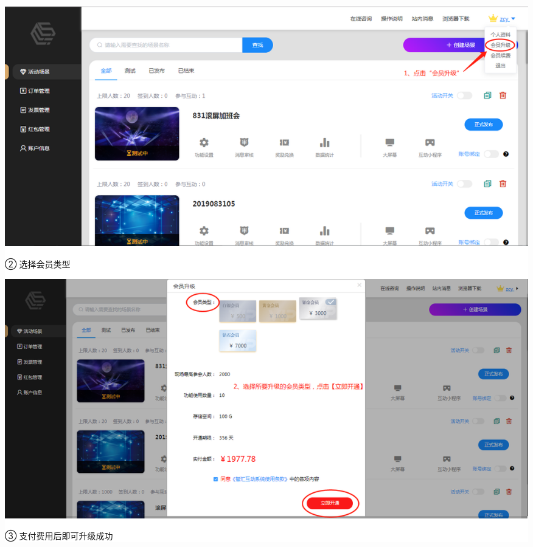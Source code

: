 ![会员升级](../.vuepress/public/19.jpg)

② 选择会员类型

![选择要升级的会员类型](../.vuepress/public/20.jpg)

③ 支付费用后即可升级成功
